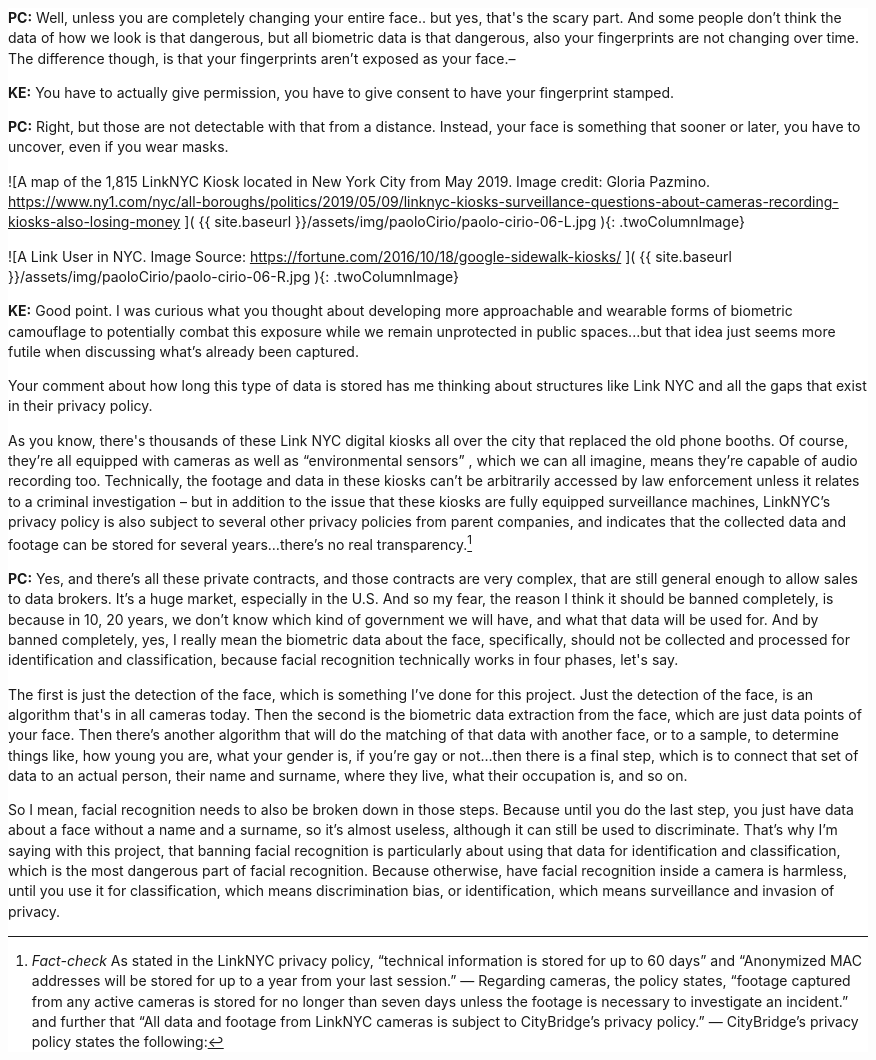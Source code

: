**PC:** Well, unless you are completely changing your entire face.. but yes, that's the scary part. And some people don’t think the data of how we look is that dangerous, but all biometric data is that dangerous, also your fingerprints are not changing over time. The difference though, is that your fingerprints aren’t exposed as your face.–

**KE:** You have to actually give permission, you have to give consent to have your fingerprint stamped.

**PC:** Right, but those are not detectable with that from a distance. Instead, your face is something that sooner or later, you have to uncover, even if you wear masks.

![A map of the 1,815 LinkNYC Kiosk located in New York City from May 2019. Image credit: Gloria Pazmino. https://www.ny1.com/nyc/all-boroughs/politics/2019/05/09/linknyc-kiosks-surveillance-questions-about-cameras-recording-kiosks-also-losing-money ]( {{ site.baseurl }}/assets/img/paoloCirio/paolo-cirio-06-L.jpg ){: .twoColumnImage}

![A Link User in NYC. Image Source: https://fortune.com/2016/10/18/google-sidewalk-kiosks/ ]( {{ site.baseurl }}/assets/img/paoloCirio/paolo-cirio-06-R.jpg ){: .twoColumnImage}

**KE:**  Good point. I was curious what you thought about developing more approachable and wearable forms of  biometric camouflage to potentially combat this exposure while we remain unprotected in public spaces...but that idea just seems more futile when discussing what’s already been captured.  

Your comment about how long this type of data is stored has me thinking about structures like Link NYC and all the gaps that exist in their privacy policy. 

As you know, there's thousands of these Link NYC digital kiosks all over the city that replaced the old phone booths.
Of course, they’re all equipped with cameras as well as “environmental sensors” , which we can all imagine, means they’re capable of audio recording too.  Technically, the footage and data in these kiosks can’t be arbitrarily accessed by law enforcement unless it relates to a criminal investigation – but in addition to  the issue that these kiosks are fully equipped surveillance machines, LinkNYC’s privacy policy is also subject to several other privacy policies from parent companies, and indicates that the collected data and footage can be stored for several years…there’s no real transparency.[^3]

**PC:** Yes, and there’s all these private contracts, and those contracts are very complex, that are still general enough to allow sales to data brokers. It’s a huge market, especially in the U.S. And so my fear, the reason I think it should be banned completely, is because in 10, 20 years, we don’t know which kind of government we will have, and what that data will be used for. And by banned completely, yes, I really mean the biometric data about the face, specifically, should not be collected and processed for identification and classification, because facial recognition technically works in four phases, let's say.

The first is just the detection of the face, which is something I’ve done for this project. Just the detection of the face, is an algorithm that's in all cameras today. Then the second is the biometric data extraction from the face, which are just data points of your face. Then there’s another algorithm that will do the matching of that data with another face, or to a sample, to determine things like, how young you are, what your gender is, if you’re gay or not…then there is a final step, which is to connect that set of data to an actual person, their name and surname, where they live, what their occupation is, and so on. 

So I mean, facial recognition needs to also be broken down in those steps. Because until you do the last step, you just have data about a face without a name and a surname, so it’s almost useless, although it can still be used to discriminate. That’s why I’m saying with this project, that banning facial recognition is particularly about using that data for identification and classification, which is the most dangerous part of facial recognition. Because otherwise, have facial recognition inside a camera is harmless, until you use it for classification, which means discrimination bias, or identification, which means surveillance and invasion of privacy.


[^1]: As Judith Butler states in the opening remarks in her text, Burning Acts: Injurious Speech, “the Supreme Court has reconsidered the distinction between protected and unprotected speech in relation to the phenomenon of ‘hate speech.’”— In one of the cases in question, R.A.V. v City of St. Paul, in which a white teenager was charged with injurious speech for burning a cross in front of a black family’s house, the Minnesota State Supreme Court argued that the act of burning the cross is not protected speech as it constituted “fighting words”. — Ultimately the United States Supreme Court reversed the state’s decision, reasoning that the burning cross was an expressed “viewpoint” within the “free marketplace of ideas”. — See:  Butler, Judith. "Burning Acts: Injurious Speech," The University of Chicago Law School , 1996. pp. 206 - 218
[^2]: In the case of ACLU vs. Clearview AI, the ACLU sued Clearview AI under Illinois' State Law for violating the  Biometric Information Privacy Act (BIPA). On Page 16, Section IV A. of the defendant’s motion to dismiss the case, Clearview AI stated the following: — “Clearview’s creation and use of its app constitutes protected speech under the First Amendment. First, Clearview’s collection and use of publicly-available photographs are protected under the First Amendment. The ‘creation and dissemination of information are speech within the meaning of the First Amendment.’” — Additionally, their case argues that Clearview is not subject to personal  jurisdiction in Illinois, as their company operates with headquarters in New York and has no servers hosting their data in the state of Illinois. Clearview’s  following statements then accuse BIPA of unconstitutionally overbroad, and violates the First Amendment themselves, arguing,  “BIPA’s restrictions on the collection of ‘biometric  information’ in publicly available photographs violate the FIrst Amendment  because they inhibit Clearview’s ability to use this public information in Clearview’s search engine.” — See: ACLU vs. CLearview AI:  https://www.aclu.org/defendants-memorandum-support-its-motion-dismiss
[^3]: *Fact-check* As stated in the LinkNYC privacy policy, “technical information is stored for up to 60 days” and “Anonymized MAC addresses will be stored for up to a year from your last session.” — Regarding cameras, the policy states, “footage captured from any active cameras is stored for no longer than seven days unless the footage is necessary to investigate an incident.” and further that “All data and footage from LinkNYC cameras is subject to CityBridge’s privacy policy.” — CityBridge’s privacy policy states the following: 